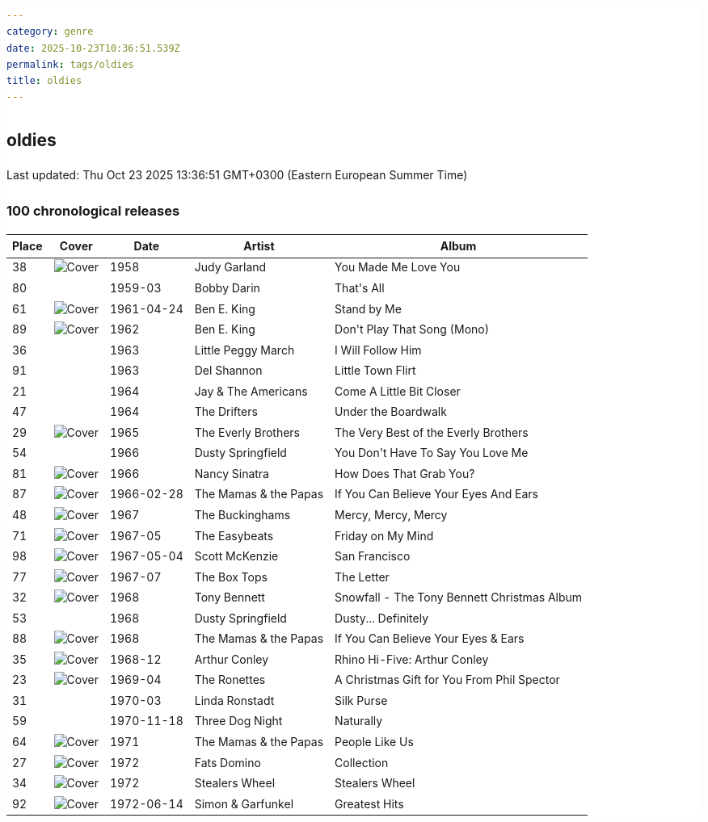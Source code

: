 ```yaml
---
category: genre
date: 2025-10-23T10:36:51.539Z
permalink: tags/oldies
title: oldies
---
```


## oldies

Last updated: <time datetime="2025-10-23T10:36:51.539Z">Thu Oct 23 2025 13:36:51 GMT+0300 (Eastern European Summer Time)</time>

### 100 chronological releases

| Place | Cover | Date | Artist | Album |
|---|---|---|---|---|
| 38 | ![Cover](https://i.discogs.com/5bRspNXv_muzEDGwRI5S_4aJdth1FFRdRQkPuNwaAI0/rs:fit/g:sm/q:40/h:150/w:150/czM6Ly9kaXNjb2dz/LWRhdGFiYXNlLWlt/YWdlcy9SLTg4MDQx/MDctMTQ2OTExNDQ0/Ni01MTA5LmpwZWc.jpeg) | 1958 | Judy Garland | You Made Me Love You |
| 80 |  | 1959-03 | Bobby Darin | That&#39;s All |
| 61 | ![Cover](https://i.discogs.com/-doe12z0n8fRYK7sEIlFzYOB23v83LMxdyeWRVVf9R0/rs:fit/g:sm/q:40/h:150/w:150/czM6Ly9kaXNjb2dz/LWRhdGFiYXNlLWlt/YWdlcy9SLTE4NDU2/MDUtMTM5MDE3MDE4/NC02ODA2LmpwZWc.jpeg) | 1961-04-24 | Ben E. King | Stand by Me |
| 89 | ![Cover](https://i.discogs.com/lY1z2Pk8Q-JemmQLz9Z99nuEjE9f-tJfmCog-ycF90M/rs:fit/g:sm/q:40/h:150/w:150/czM6Ly9kaXNjb2dz/LWRhdGFiYXNlLWlt/YWdlcy9SLTMwNTk2/NDUtMTQyMjk1OTI1/OS04OTA5LmpwZWc.jpeg) | 1962 | Ben E. King | Don&#39;t Play That Song (Mono) |
| 36 |  | 1963 | Little Peggy March | I Will Follow Him |
| 91 |  | 1963 | Del Shannon | Little Town Flirt |
| 21 |  | 1964 | Jay &amp; The Americans | Come A Little Bit Closer |
| 47 |  | 1964 | The Drifters | Under the Boardwalk |
| 29 | ![Cover](https://lastfm.freetls.fastly.net/i/u/34s/1af6ace4bf55519c5f1d65440a89ba04.png) | 1965 | The Everly Brothers | The Very Best of the Everly Brothers |
| 54 |  | 1966 | Dusty Springfield | You Don&#39;t Have To Say You Love Me |
| 81 | ![Cover](https://i.discogs.com/Z2R7iCzr0U12o4V9CPwY3YTHW3DWzZUWu0I5tvMxok8/rs:fit/g:sm/q:40/h:150/w:150/czM6Ly9kaXNjb2dz/LWRhdGFiYXNlLWlt/YWdlcy9SLTUwMzA3/ODktMTM4MjYxMzY0/My03NTI3LmpwZWc.jpeg) | 1966 | Nancy Sinatra | How Does That Grab You? |
| 87 | ![Cover](https://i.discogs.com/Z2jlQVDWN8_XsLx3lo6gZltrdDcFFNffDZxvOzPsZFI/rs:fit/g:sm/q:40/h:150/w:150/czM6Ly9kaXNjb2dz/LWRhdGFiYXNlLWlt/YWdlcy9SLTM3NTI3/MzItMTYxMDk5ODU1/OC0yMjI0LmpwZWc.jpeg) | 1966-02-28 | The Mamas &amp; the Papas | If You Can Believe Your Eyes And Ears |
| 48 | ![Cover](https://i.discogs.com/SPx6RYHHdpKEheBErMm3GvgwXtQ62Mb0eG69YyNY_QM/rs:fit/g:sm/q:40/h:150/w:150/czM6Ly9kaXNjb2dz/LWRhdGFiYXNlLWlt/YWdlcy9SLTc5Njk5/MDktMTQ4MDE4Mzcx/Ni0yMjExLmpwZWc.jpeg) | 1967 | The Buckinghams | Mercy, Mercy, Mercy |
| 71 | ![Cover](https://i.discogs.com/heql4yJZfKpZmJ1TqN4gimNmrJuFoI4_QqIXRZFati4/rs:fit/g:sm/q:40/h:150/w:150/czM6Ly9kaXNjb2dz/LWRhdGFiYXNlLWlt/YWdlcy9SLTExMTUx/OTEtMTM2NDYwMDU2/OC03NDA3LmpwZWc.jpeg) | 1967-05 | The Easybeats | Friday on My Mind |
| 98 | ![Cover](https://i.discogs.com/3AU3UULBOrkLr0wSep6GJam7kHBfuzgbWi7QXCtPXuM/rs:fit/g:sm/q:40/h:150/w:150/czM6Ly9kaXNjb2dz/LWRhdGFiYXNlLWlt/YWdlcy9SLTExMTQ1/OTQ3LTE1MTA2OTA5/MzQtOTIzOS5qcGVn.jpeg) | 1967-05-04 | Scott McKenzie | San Francisco |
| 77 | ![Cover](https://i.discogs.com/cHRv0cjcxSvJGcJhjqbPww0TKuMpx9WnVoiMbRckEp0/rs:fit/g:sm/q:40/h:150/w:150/czM6Ly9kaXNjb2dz/LWRhdGFiYXNlLWlt/YWdlcy9SLTEzMTQ2/MTM0LTE1NDg4Njgw/MTMtODg4MC5qcGVn.jpeg) | 1967-07 | The Box Tops | The Letter |
| 32 | ![Cover](https://i.discogs.com/4wRpagX8paSYsLT7u2nvjCBnQdZPujjY70JpqnhDXMQ/rs:fit/g:sm/q:40/h:150/w:150/czM6Ly9kaXNjb2dz/LWRhdGFiYXNlLWlt/YWdlcy9SLTI1Njg5/MTQtMTQ1NDYyOTk3/Ni02OTkyLmpwZWc.jpeg) | 1968 | Tony Bennett | Snowfall - The Tony Bennett Christmas Album |
| 53 |  | 1968 | Dusty Springfield | Dusty... Definitely |
| 88 | ![Cover](https://i.discogs.com/dBLgUNFRGNTZ2zZd2wypDM2B_bXpyaffWaGUSu9Ir5A/rs:fit/g:sm/q:40/h:150/w:150/czM6Ly9kaXNjb2dz/LWRhdGFiYXNlLWlt/YWdlcy9SLTE0NjY0/NDkzLTE1NzkxOTIy/NjktNzU4Mi5qcGVn.jpeg) | 1968 | The Mamas &amp; the Papas | If You Can Believe Your Eyes &amp; Ears |
| 35 | ![Cover](https://i.discogs.com/fiQLulx9dGNAlUJ5pL9eDzL9Z14Es4KUNE4Fg_w0tp4/rs:fit/g:sm/q:40/h:150/w:150/czM6Ly9kaXNjb2dz/LWRhdGFiYXNlLWlt/YWdlcy9SLTExODY2/NDE5LTE1MjM3NDkx/NzctNDg3Ny5qcGVn.jpeg) | 1968-12 | Arthur Conley | Rhino Hi-Five: Arthur Conley |
| 23 | ![Cover](https://i.discogs.com/44QbHDDTgSE12zrvyVBWQZn4sCSUDDztx7Mw8ugmncI/rs:fit/g:sm/q:40/h:150/w:150/czM6Ly9kaXNjb2dz/LWRhdGFiYXNlLWlt/YWdlcy9SLTgxOTI1/NDAtMTQ1Njg2MjI3/MC02MTQ4LmpwZWc.jpeg) | 1969-04 | The Ronettes | A Christmas Gift for You From Phil Spector |
| 31 |  | 1970-03 | Linda Ronstadt | Silk Purse |
| 59 |  | 1970-11-18 | Three Dog Night | Naturally |
| 64 | ![Cover](https://i.discogs.com/AAEhRXzNAc6qWSnf50DaKdrJU8feEo5ViAeCwLcFM3E/rs:fit/g:sm/q:40/h:150/w:150/czM6Ly9kaXNjb2dz/LWRhdGFiYXNlLWlt/YWdlcy9SLTU4NDAy/MS0xNTYwMDA3NDk2/LTE5MjAuanBlZw.jpeg) | 1971 | The Mamas &amp; the Papas | People Like Us |
| 27 | ![Cover](https://i.discogs.com/ou2ZR2-Mor3T-V2FEjeAI89wnfeAlG93uDhu2N27mRQ/rs:fit/g:sm/q:40/h:150/w:150/czM6Ly9kaXNjb2dz/LWRhdGFiYXNlLWlt/YWdlcy9SLTExMTMy/OTgzLTE1MTA0Nzkw/NzQtNDI3OC5qcGVn.jpeg) | 1972 | Fats Domino | Collection |
| 34 | ![Cover](https://lastfm.freetls.fastly.net/i/u/34s/4a151f2c8ce5b94ae47a7f83721d7f26.png) | 1972 | Stealers Wheel | Stealers Wheel |
| 92 | ![Cover](https://i.discogs.com/dt09gLz5pyE2U0WsKUokO9rImEuP8LT1jP0nf01qLbs/rs:fit/g:sm/q:40/h:150/w:150/czM6Ly9kaXNjb2dz/LWRhdGFiYXNlLWlt/YWdlcy9SLTgwMTQ1/ODgtMTYwNzM4MjUw/MC04NDg5LmpwZWc.jpeg) | 1972-06-14 | Simon &amp; Garfunkel | Greatest Hits |